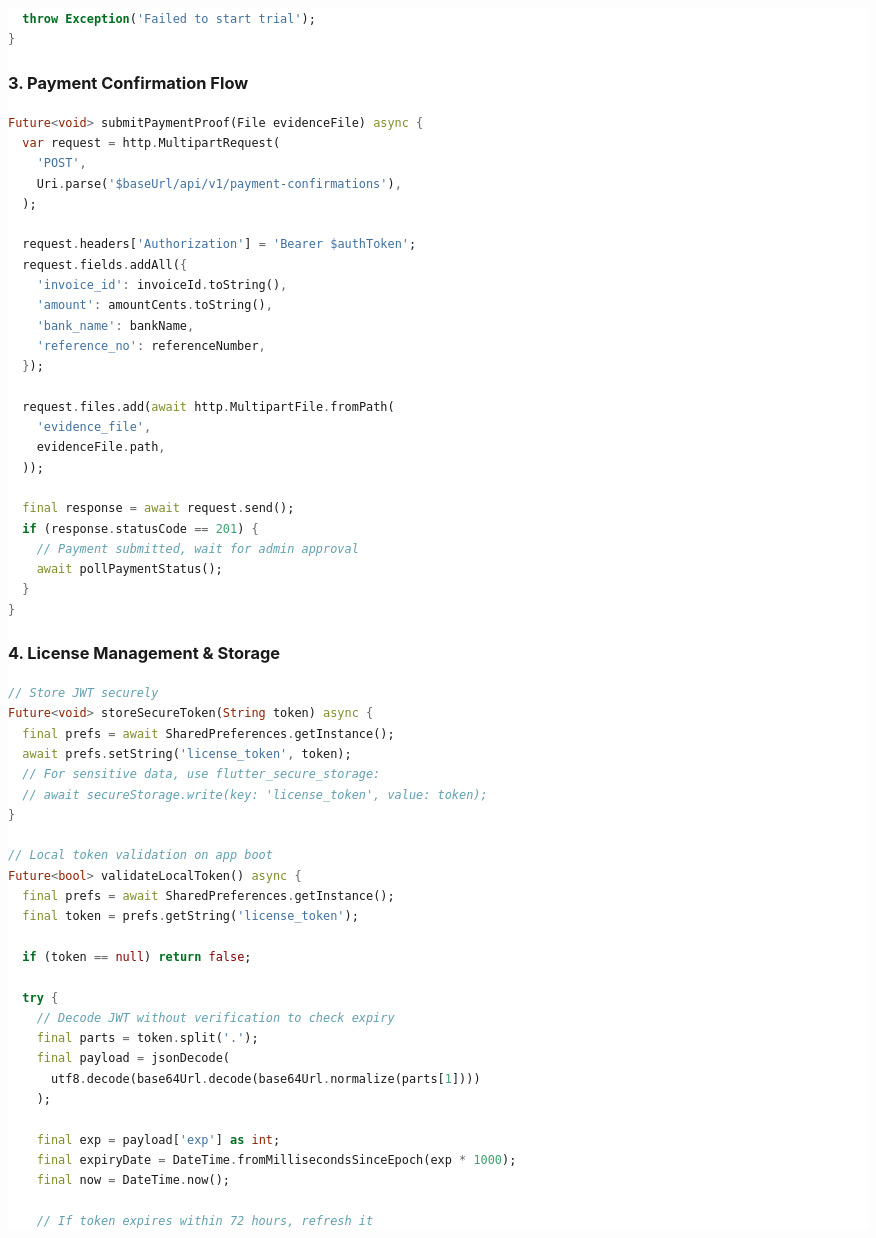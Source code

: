 ```dart
  throw Exception('Failed to start trial');
}
```

### 3. Payment Confirmation Flow

```dart
Future<void> submitPaymentProof(File evidenceFile) async {
  var request = http.MultipartRequest(
    'POST',
    Uri.parse('$baseUrl/api/v1/payment-confirmations'),
  );

  request.headers['Authorization'] = 'Bearer $authToken';
  request.fields.addAll({
    'invoice_id': invoiceId.toString(),
    'amount': amountCents.toString(),
    'bank_name': bankName,
    'reference_no': referenceNumber,
  });

  request.files.add(await http.MultipartFile.fromPath(
    'evidence_file',
    evidenceFile.path,
  ));

  final response = await request.send();
  if (response.statusCode == 201) {
    // Payment submitted, wait for admin approval
    await pollPaymentStatus();
  }
}
```

### 4. License Management & Storage

```dart
// Store JWT securely
Future<void> storeSecureToken(String token) async {
  final prefs = await SharedPreferences.getInstance();
  await prefs.setString('license_token', token);
  // For sensitive data, use flutter_secure_storage:
  // await secureStorage.write(key: 'license_token', value: token);
}

// Local token validation on app boot
Future<bool> validateLocalToken() async {
  final prefs = await SharedPreferences.getInstance();
  final token = prefs.getString('license_token');

  if (token == null) return false;

  try {
    // Decode JWT without verification to check expiry
    final parts = token.split('.');
    final payload = jsonDecode(
      utf8.decode(base64Url.decode(base64Url.normalize(parts[1])))
    );

    final exp = payload['exp'] as int;
    final expiryDate = DateTime.fromMillisecondsSinceEpoch(exp * 1000);
    final now = DateTime.now();

    // If token expires within 72 hours, refresh it
```